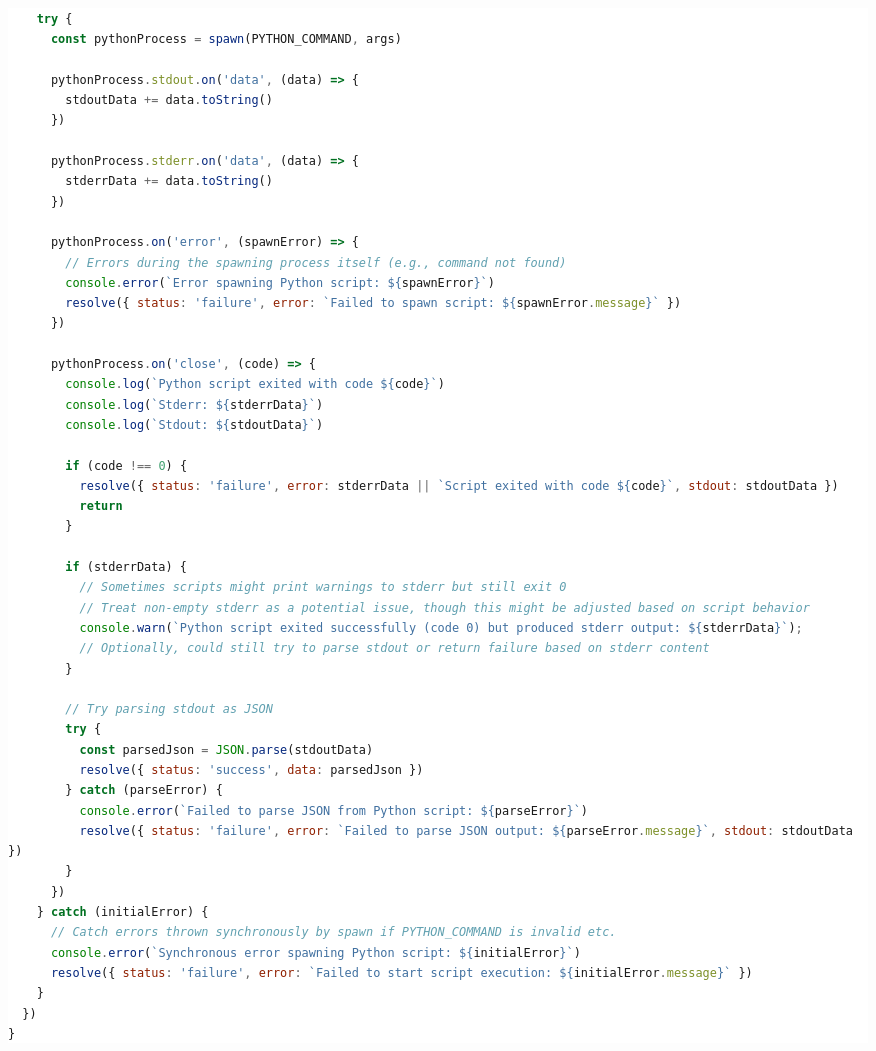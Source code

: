```javascript
    try {
      const pythonProcess = spawn(PYTHON_COMMAND, args)

      pythonProcess.stdout.on('data', (data) => {
        stdoutData += data.toString()
      })

      pythonProcess.stderr.on('data', (data) => {
        stderrData += data.toString()
      })

      pythonProcess.on('error', (spawnError) => {
        // Errors during the spawning process itself (e.g., command not found)
        console.error(`Error spawning Python script: ${spawnError}`)
        resolve({ status: 'failure', error: `Failed to spawn script: ${spawnError.message}` })
      })

      pythonProcess.on('close', (code) => {
        console.log(`Python script exited with code ${code}`)
        console.log(`Stderr: ${stderrData}`)
        console.log(`Stdout: ${stdoutData}`)

        if (code !== 0) {
          resolve({ status: 'failure', error: stderrData || `Script exited with code ${code}`, stdout: stdoutData })
          return
        }
        
        if (stderrData) {
          // Sometimes scripts might print warnings to stderr but still exit 0
          // Treat non-empty stderr as a potential issue, though this might be adjusted based on script behavior
          console.warn(`Python script exited successfully (code 0) but produced stderr output: ${stderrData}`);
          // Optionally, could still try to parse stdout or return failure based on stderr content
        }

        // Try parsing stdout as JSON
        try {
          const parsedJson = JSON.parse(stdoutData)
          resolve({ status: 'success', data: parsedJson })
        } catch (parseError) {
          console.error(`Failed to parse JSON from Python script: ${parseError}`)
          resolve({ status: 'failure', error: `Failed to parse JSON output: ${parseError.message}`, stdout: stdoutData })
        }
      })
    } catch (initialError) {
      // Catch errors thrown synchronously by spawn if PYTHON_COMMAND is invalid etc.
      console.error(`Synchronous error spawning Python script: ${initialError}`)
      resolve({ status: 'failure', error: `Failed to start script execution: ${initialError.message}` })
    }
  })
}

```
